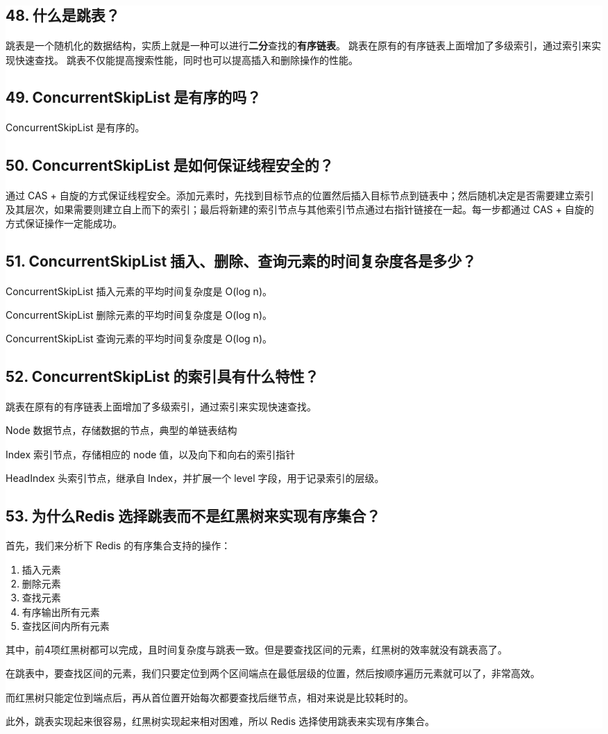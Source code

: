 ## 48. 什么是跳表？

跳表是一个随机化的数据结构，实质上就是一种可以进行**二分**查找的**有序链表**。
跳表在原有的有序链表上面增加了多级索引，通过索引来实现快速查找。
跳表不仅能提高搜索性能，同时也可以提高插入和删除操作的性能。

## 49. ConcurrentSkipList 是有序的吗？

ConcurrentSkipList 是有序的。

## 50. ConcurrentSkipList 是如何保证线程安全的？

通过 CAS + 自旋的方式保证线程安全。添加元素时，先找到目标节点的位置然后插入目标节点到链表中；然后随机决定是否需要建立索引及其层次，如果需要则建立自上而下的索引；最后将新建的索引节点与其他索引节点通过右指针链接在一起。每一步都通过 CAS + 自旋的方式保证操作一定能成功。


## 51. ConcurrentSkipList 插入、删除、查询元素的时间复杂度各是多少？

ConcurrentSkipList 插入元素的平均时间复杂度是 O(log n)。

ConcurrentSkipList 删除元素的平均时间复杂度是 O(log n)。

ConcurrentSkipList 查询元素的平均时间复杂度是 O(log n)。

## 52. ConcurrentSkipList 的索引具有什么特性？

跳表在原有的有序链表上面增加了多级索引，通过索引来实现快速查找。

Node 数据节点，存储数据的节点，典型的单链表结构

Index 索引节点，存储相应的 node 值，以及向下和向右的索引指针

HeadIndex 头索引节点，继承自 Index，并扩展一个 level 字段，用于记录索引的层级。

## 53. 为什么Redis 选择跳表而不是红黑树来实现有序集合？

首先，我们来分析下 Redis 的有序集合支持的操作：
1. 插入元素
2. 删除元素
3. 查找元素
4. 有序输出所有元素
5. 查找区间内所有元素

其中，前4项红黑树都可以完成，且时间复杂度与跳表一致。但是要查找区间的元素，红黑树的效率就没有跳表高了。

在跳表中，要查找区间的元素，我们只要定位到两个区间端点在最低层级的位置，然后按顺序遍历元素就可以了，非常高效。

而红黑树只能定位到端点后，再从首位置开始每次都要查找后继节点，相对来说是比较耗时的。

此外，跳表实现起来很容易，红黑树实现起来相对困难，所以 Redis 选择使用跳表来实现有序集合。





